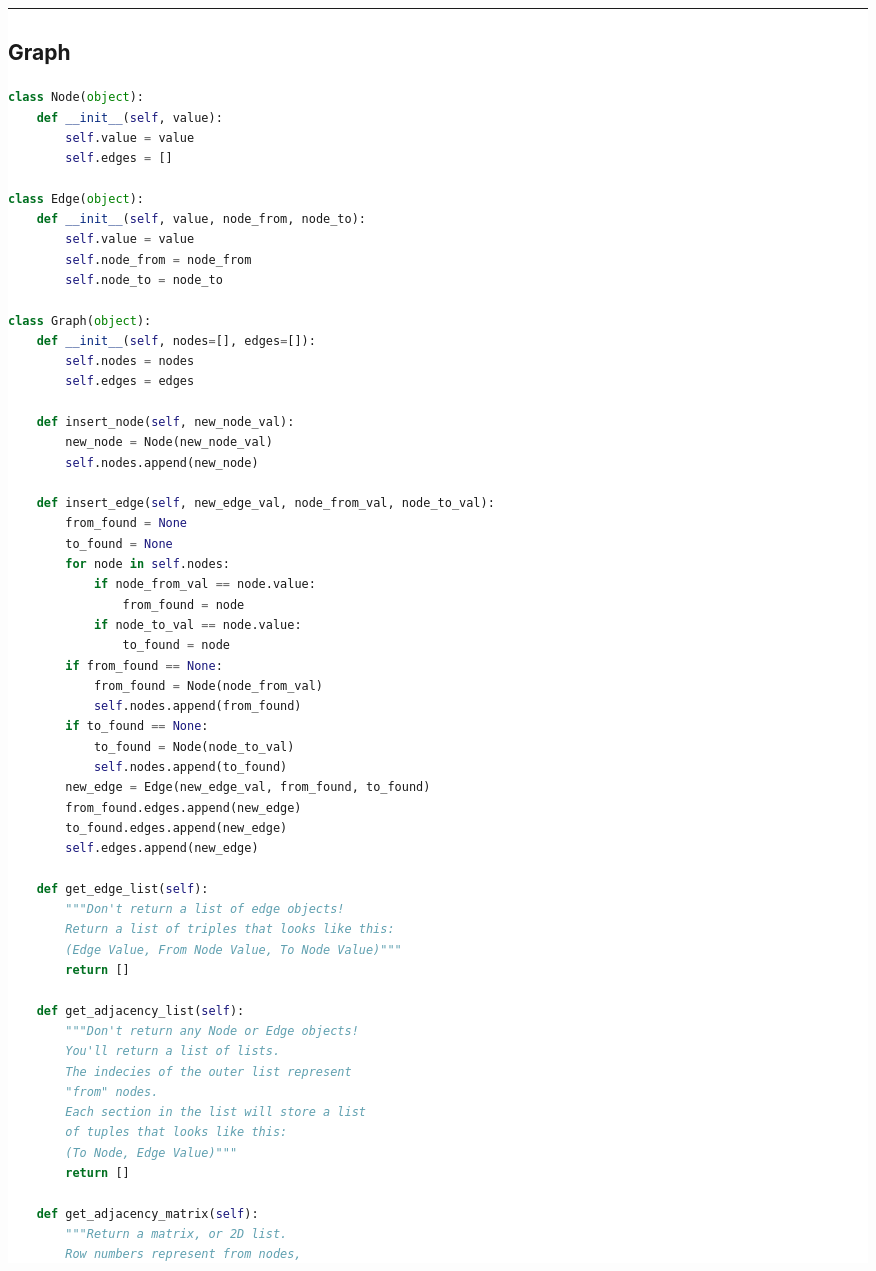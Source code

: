 *****

## Graph

```python
class Node(object):
    def __init__(self, value):
        self.value = value
        self.edges = []

class Edge(object):
    def __init__(self, value, node_from, node_to):
        self.value = value
        self.node_from = node_from
        self.node_to = node_to

class Graph(object):
    def __init__(self, nodes=[], edges=[]):
        self.nodes = nodes
        self.edges = edges

    def insert_node(self, new_node_val):
        new_node = Node(new_node_val)
        self.nodes.append(new_node)
        
    def insert_edge(self, new_edge_val, node_from_val, node_to_val):
        from_found = None
        to_found = None
        for node in self.nodes:
            if node_from_val == node.value:
                from_found = node
            if node_to_val == node.value:
                to_found = node
        if from_found == None:
            from_found = Node(node_from_val)
            self.nodes.append(from_found)
        if to_found == None:
            to_found = Node(node_to_val)
            self.nodes.append(to_found)
        new_edge = Edge(new_edge_val, from_found, to_found)
        from_found.edges.append(new_edge)
        to_found.edges.append(new_edge)
        self.edges.append(new_edge)

    def get_edge_list(self):
        """Don't return a list of edge objects!
        Return a list of triples that looks like this:
        (Edge Value, From Node Value, To Node Value)"""
        return []

    def get_adjacency_list(self):
        """Don't return any Node or Edge objects!
        You'll return a list of lists.
        The indecies of the outer list represent
        "from" nodes.
        Each section in the list will store a list
        of tuples that looks like this:
        (To Node, Edge Value)"""
        return []
    
    def get_adjacency_matrix(self):
        """Return a matrix, or 2D list.
        Row numbers represent from nodes,
```
